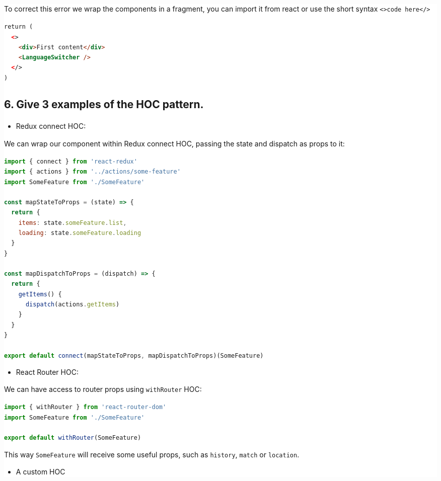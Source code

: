 To correct this error we wrap the components in a fragment, you can import it from react or use the short syntax `<>code here</>`

```html
return (
  <>
    <div>First content</div>
    <LanguageSwitcher />
  </>
)
```

## 6. Give 3 examples of the HOC pattern.

- Redux connect HOC:

We can wrap our component within Redux connect HOC, passing the state and dispatch as props to it:

```javascript
import { connect } from 'react-redux'
import { actions } from '../actions/some-feature'
import SomeFeature from './SomeFeature'

const mapStateToProps = (state) => {
  return {
    items: state.someFeature.list,
    loading: state.someFeature.loading
  }
}

const mapDispatchToProps = (dispatch) => {
  return {
    getItems() {
      dispatch(actions.getItems)
    }
  }
}

export default connect(mapStateToProps, mapDispatchToProps)(SomeFeature)
```

- React Router HOC:

We can have access to router props using `withRouter` HOC:

```javascript
import { withRouter } from 'react-router-dom'
import SomeFeature from './SomeFeature'

export default withRouter(SomeFeature)
```

This way `SomeFeature` will receive some useful props, such as `history`, `match` or `location`.

- A custom HOC
